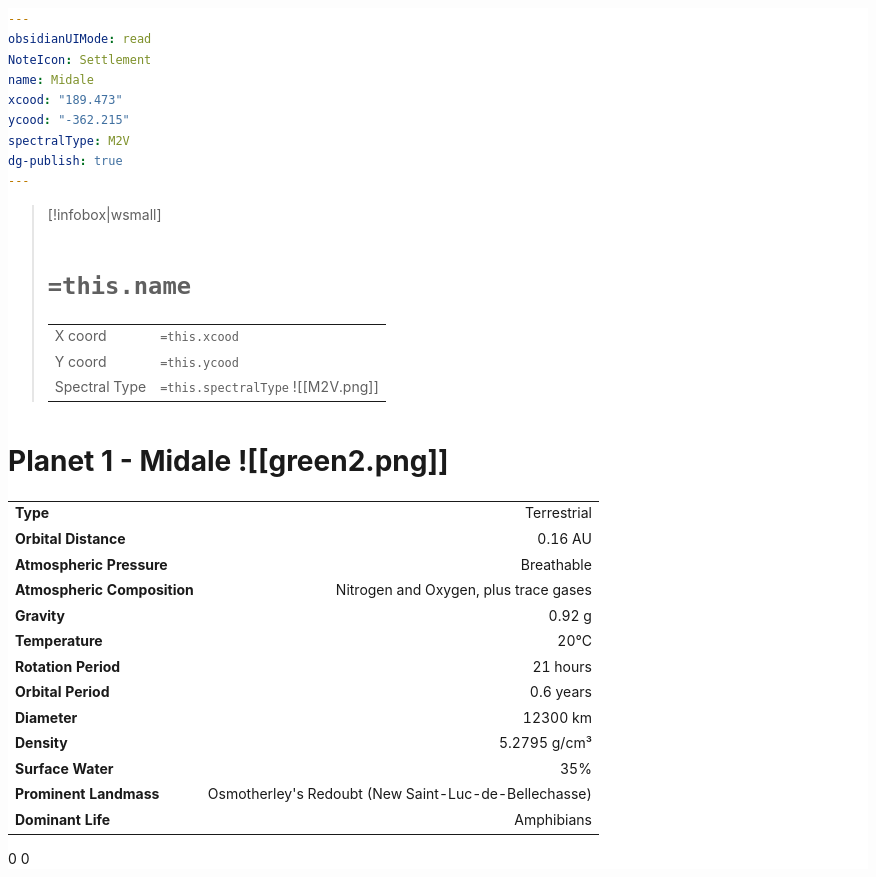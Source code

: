 ```yaml
---
obsidianUIMode: read
NoteIcon: Settlement
name: Midale
xcood: "189.473"
ycood: "-362.215"
spectralType: M2V
dg-publish: true
---
```

> [!infobox|wsmall]
> # `=this.name`
> | | |
> | - | - |
> | X coord | `=this.xcood` |
> | Y coord| `=this.ycood` |
> | Spectral Type | `=this.spectralType` ![[M2V.png]] |

# Planet 1 - Midale ![[green2.png]]
|                             |                           |
| --------------------------- | -------------------------:|
| **Type**                    |             Terrestrial |
| **Orbital Distance**        |   0.16 AU |
| **Atmospheric Pressure**    |       Breathable |
| **Atmospheric Composition** |      Nitrogen and Oxygen, plus trace gases |
| **Gravity**                 |        0.92 g |
| **Temperature**             |    20°C |
| **Rotation Period**         |  21 hours |
| **Orbital Period** | 0.6 years |
| **Diameter**                |      12300 km | 
| **Density**                 |    5.2795 g/cm³ |
| **Surface Water**           |           35% | 
| **Prominent Landmass**      |         Osmotherley's Redoubt (New Saint-Luc-de-Bellechasse) | 
| **Dominant Life**           |         Amphibians |



0
0


